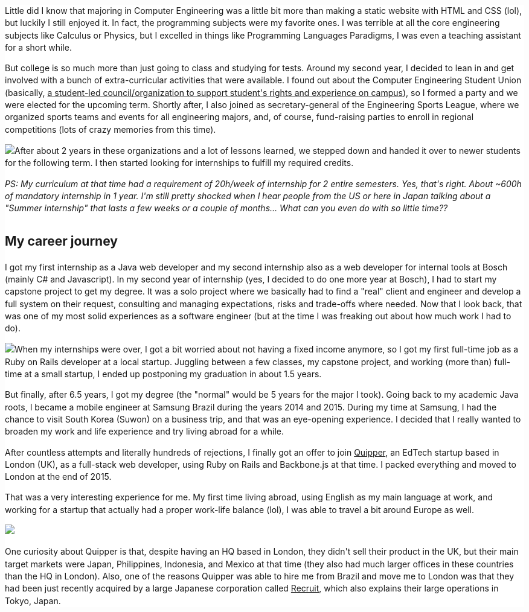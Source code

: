 Little did I know that majoring in Computer Engineering was a little bit more than making a static website with HTML and CSS (lol), but luckily I still enjoyed it. In fact, the programming subjects were my favorite ones. I was terrible at all the core engineering subjects like Calculus or Physics, but I excelled in things like Programming Languages Paradigms, I was even a teaching assistant for a short while.

But college is so much more than just going to class and studying for tests. Around my second year, I decided to lean in and get involved with a bunch of extra-curricular activities that were available. I found out about the Computer Engineering Student Union (basically, [a student-led council/organization to support student's rights and experience on campus](https://en.wikipedia.org/wiki/Students%27_union)), so I formed a party and we were elected for the upcoming term. Shortly after, I also joined as secretary-general of the Engineering Sports League, where we organized sports teams and events for all engineering majors, and, of course, fund-raising parties to enroll in regional competitions (lots of crazy memories from this time).

![](https://lh4.googleusercontent.com/XRgmppsBQCJm6HdtbczBdQ49FgAYBJ3IIbDGDpNBNtLRO3klTqBLTGxpSLzflu8vMmks0LoI6gjv21SfqzdIeuGLFnNzLc4NOScyxpefY_2YEj-hmhaGF3-tzBAw6CsAGyzT0dqG)After about 2 years in these organizations and a lot of lessons learned, we stepped down and handed it over to newer students for the following term. I then started looking for internships to fulfill my required credits.

*PS: My curriculum at that time had a requirement of 20h/week of internship for 2 entire semesters. Yes, that's right. About ~600h of mandatory internship in 1 year. I'm still pretty shocked when I hear people from the US or here in Japan talking about a "Summer internship" that lasts a few weeks or a couple of months… What can you even do with so little time??*

## My career journey

I got my first internship as a Java web developer and my second internship also as a web developer for internal tools at Bosch (mainly C# and Javascript). In my second year of internship (yes, I decided to do one more year at Bosch), I had to start my capstone project to get my degree. It was a solo project where we basically had to find a "real" client and engineer and develop a full system on their request, consulting and managing expectations, risks and trade-offs where needed. Now that I look back, that was one of my most solid experiences as a software engineer (but at the time I was freaking out about how much work I had to do). 

![](https://lh3.googleusercontent.com/vcgYZlWI-2S56jv5A71sXunh3J4s4oNm3SaXm9qNkjlh3MAHPZc-CNcsjAJCwaFXvT_V2BH7MQeOqIG4WNiHLpqfqT_cxW-mMlKgac3Z5omS-R0AvAI2UA9idx_VJS3MtFwtMdE2)When my internships were over, I got a bit worried about not having a fixed income anymore, so I got my first full-time job as a Ruby on Rails developer at a local startup. Juggling between a few classes, my capstone project, and working (more than) full-time at a small startup, I ended up postponing my graduation in about 1.5 years.

But finally, after 6.5 years, I got my degree (the "normal" would be 5 years for the major I took). Going back to my academic Java roots, I became a mobile engineer at Samsung Brazil during the years 2014 and 2015. During my time at Samsung, I had the chance to visit South Korea (Suwon) on a business trip, and that was an eye-opening experience. I decided that I really wanted to broaden my work and life experience and try living abroad for a while.

After countless attempts and literally hundreds of rejections, I finally got an offer to join [Quipper](https://www.quipper.com/), an EdTech startup based in London (UK), as a full-stack web developer, using Ruby on Rails and Backbone.js at that time. I packed everything and moved to London at the end of 2015.  

That was a very interesting experience for me. My first time living abroad, using English as my main language at work, and working for a startup that actually had a proper work-life balance (lol), I was able to travel a bit around Europe as well.

![](https://lh6.googleusercontent.com/MSU8eRhcfVzzkJGvddHmBxCD75Xs3CuZlL5xjDOIT-JYacz5TBFlsLcHRw06e-In8auBqKi2ntEjDYsjFmV8xGUDnl7PMVQrK0GWO8sIK7DE1w2JM30pzu66P_AKxC8aqKlxfTzX)

One curiosity about Quipper is that, despite having an HQ based in London, they didn't sell their product in the UK, but their main target markets were Japan, Philippines, Indonesia, and Mexico at that time (they also had much larger offices in these countries than the HQ in London). Also, one of the reasons Quipper was able to hire me from Brazil and move me to London was that they had been just recently acquired by a large Japanese corporation called [Recruit](https://recruit-holdings.com/), which also explains their large operations in Tokyo, Japan.
